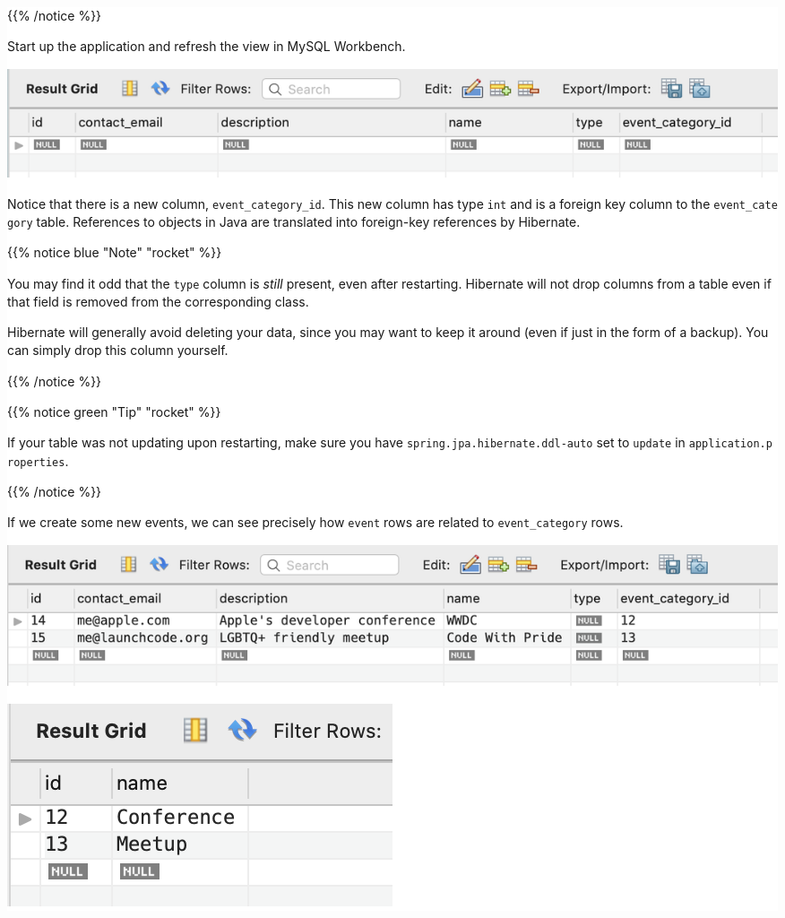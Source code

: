 {{% /notice %}}

Start up the application and refresh the view in MySQL Workbench. 

![The event table after starting up the application](pictures/event-table-after-update.png)

Notice that there is a new column, `event_category_id`. This new column has type `int` and is a foreign key column to the `event_category` table. References to objects in Java are translated into foreign-key references by Hibernate. 

{{% notice blue "Note" "rocket" %}}

   You may find it odd that the `type` column is *still* present, even after restarting. Hibernate will not drop columns from a table even if that field is removed from the corresponding class. 

   Hibernate will generally avoid deleting your data, since you may want to keep it around (even if just in the form of a backup). You can simply drop this column yourself.

{{% /notice %}}

{{% notice green "Tip" "rocket" %}}

   If your table was not updating upon restarting, make sure you have `spring.jpa.hibernate.ddl-auto` set to `update` in `application.properties`.

{{% /notice %}}

If we create some new events, we can see precisely how `event` rows are related to `event_category` rows.

![The event table with two rows](pictures/event-table-with-data.png)

![The event_category table with two rows](pictures/event-category-table-with-data.png)
